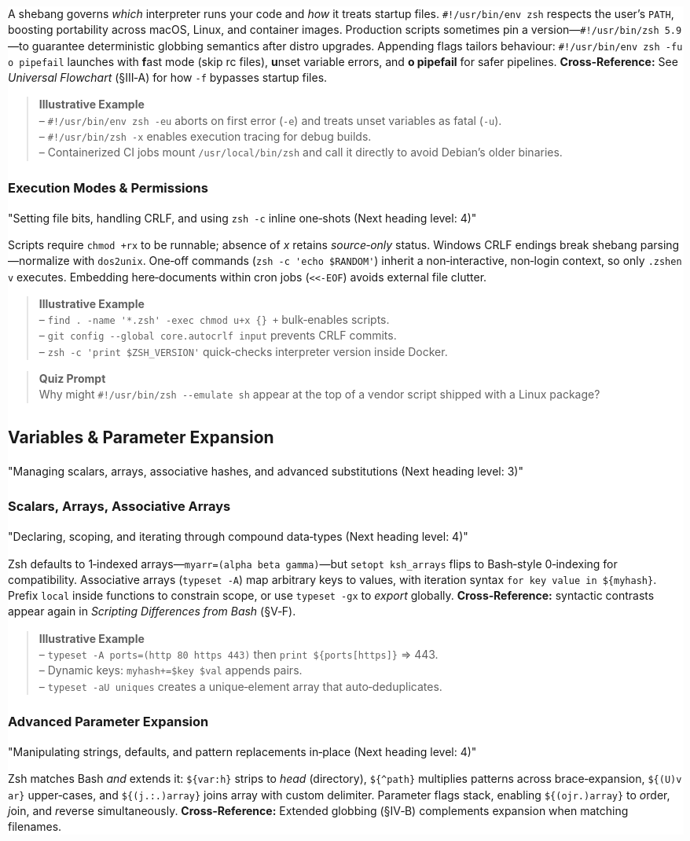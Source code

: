 A shebang governs *which* interpreter runs your code and *how* it treats startup files. `#!/usr/bin/env zsh` respects the user’s `PATH`, boosting portability across macOS, Linux, and container images. Production scripts sometimes pin a version—`#!/usr/bin/zsh 5.9`—to guarantee deterministic globbing semantics after distro upgrades. Appending flags tailors behaviour: `#!/usr/bin/env zsh -fuo pipefail` launches with **f**ast mode (skip rc files), **u**nset variable errors, and **o pipefail** for safer pipelines. **Cross‑Reference:** See *Universal Flowchart* (§III‑A) for how `-f` bypasses startup files.

> **Illustrative Example**  
> – `#!/usr/bin/env zsh -eu` aborts on first error (`-e`) and treats unset variables as fatal (`-u`).  
> – `#!/usr/bin/zsh -x` enables execution tracing for debug builds.  
> – Containerized CI jobs mount `/usr/local/bin/zsh` and call it directly to avoid Debian’s older binaries.

### Execution Modes & Permissions  
"Setting file bits, handling CRLF, and using `zsh -c` inline one‑shots (Next heading level: 4)"

Scripts require `chmod +rx` to be runnable; absence of *x* retains *source‑only* status. Windows CRLF endings break shebang parsing—normalize with `dos2unix`. One‑off commands (`zsh -c 'echo $RANDOM'`) inherit a non‑interactive, non‑login context, so only `.zshenv` executes. Embedding here‑documents within cron jobs (`<<‑EOF`) avoids external file clutter.  

> **Illustrative Example**  
> – `find . ‑name '*.zsh' ‑exec chmod u+x {} +` bulk‑enables scripts.  
> – `git config ‑‑global core.autocrlf input` prevents CRLF commits.  
> – `zsh -c 'print $ZSH_VERSION'` quick‑checks interpreter version inside Docker.

> **Quiz Prompt**  
Why might `#!/usr/bin/zsh ‑‑emulate sh` appear at the top of a vendor script shipped with a Linux package?

## Variables & Parameter Expansion  
"Managing scalars, arrays, associative hashes, and advanced substitutions (Next heading level: 3)"

### Scalars, Arrays, Associative Arrays  
"Declaring, scoping, and iterating through compound data‑types (Next heading level: 4)"

Zsh defaults to 1‑indexed arrays—`myarr=(alpha beta gamma)`—but `setopt ksh_arrays` flips to Bash‑style 0‑indexing for compatibility. Associative arrays (`typeset -A`) map arbitrary keys to values, with iteration syntax `for key value in ${myhash}`. Prefix `local` inside functions to constrain scope, or use `typeset -gx` to *export* globally. **Cross‑Reference:** syntactic contrasts appear again in *Scripting Differences from Bash* (§V‑F).

> **Illustrative Example**  
> – `typeset -A ports=(http 80 https 443)` then `print ${ports[https]}` ⇒ 443.  
> – Dynamic keys: `myhash+=$key $val` appends pairs.  
> – `typeset -aU uniques` creates a unique‑element array that auto‑deduplicates.

### Advanced Parameter Expansion  
"Manipulating strings, defaults, and pattern replacements in‑place (Next heading level: 4)"

Zsh matches Bash *and* extends it: `${var:h}` strips to *head* (directory), `${^path}` multiplies patterns across brace‑expansion, `${(U)var}` upper‐cases, and `${(j.:.)array}` joins array with custom delimiter. Parameter flags stack, enabling `${(ojr.)array}` to *o*rder, *j*oin, and *r*everse simultaneously. **Cross‑Reference:** Extended globbing (§IV‑B) complements expansion when matching filenames.

